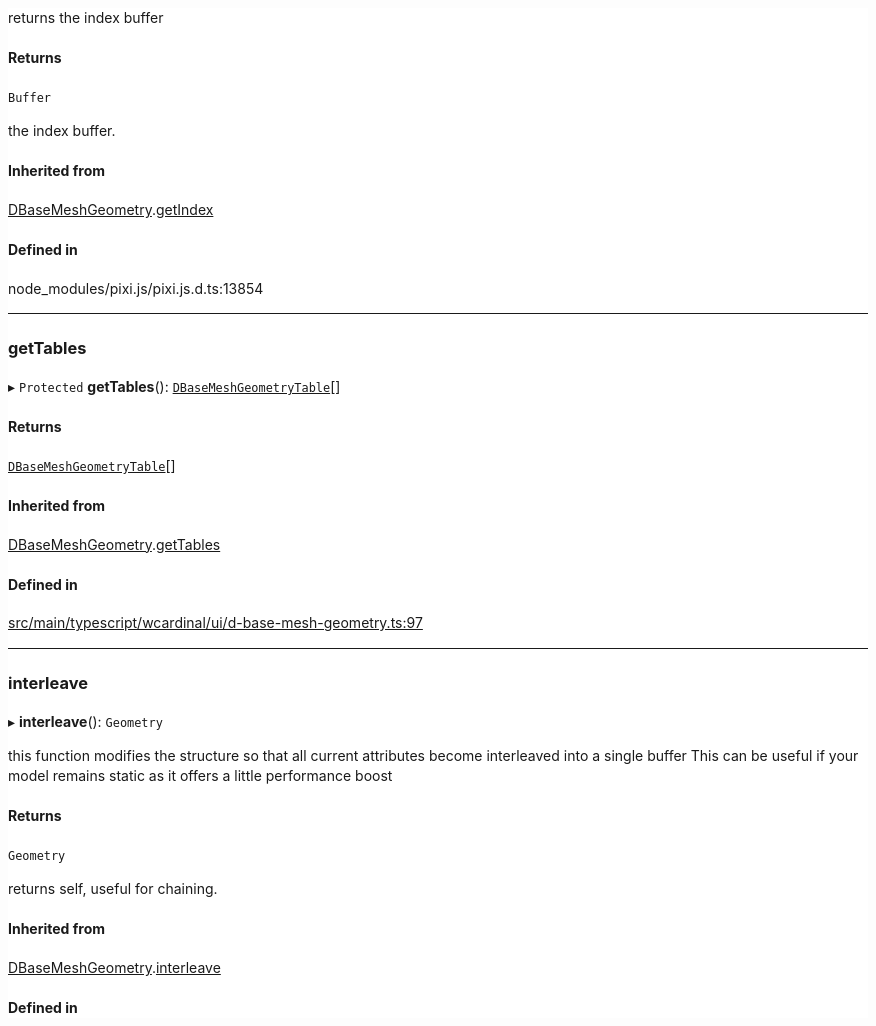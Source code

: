 returns the index buffer

#### Returns

`Buffer`

the index buffer.

#### Inherited from

[DBaseMeshGeometry](DBaseMeshGeometry.md).[getIndex](DBaseMeshGeometry.md#getindex)

#### Defined in

node_modules/pixi.js/pixi.js.d.ts:13854

___

### getTables

▸ `Protected` **getTables**(): [`DBaseMeshGeometryTable`](../interfaces/DBaseMeshGeometryTable.md)[]

#### Returns

[`DBaseMeshGeometryTable`](../interfaces/DBaseMeshGeometryTable.md)[]

#### Inherited from

[DBaseMeshGeometry](DBaseMeshGeometry.md).[getTables](DBaseMeshGeometry.md#gettables)

#### Defined in

[src/main/typescript/wcardinal/ui/d-base-mesh-geometry.ts:97](https://github.com/winter-cardinal/winter-cardinal-ui/blob/v0.155.0/src/main/typescript/wcardinal/ui/d-base-mesh-geometry.ts#L97)

___

### interleave

▸ **interleave**(): `Geometry`

this function modifies the structure so that all current attributes become interleaved into a single buffer
This can be useful if your model remains static as it offers a little performance boost

#### Returns

`Geometry`

returns self, useful for chaining.

#### Inherited from

[DBaseMeshGeometry](DBaseMeshGeometry.md).[interleave](DBaseMeshGeometry.md#interleave)

#### Defined in
